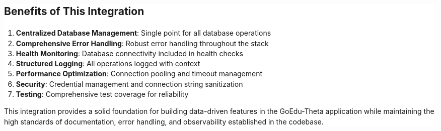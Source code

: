 ## Benefits of This Integration

1. **Centralized Database Management**: Single point for all database operations
2. **Comprehensive Error Handling**: Robust error handling throughout the stack
3. **Health Monitoring**: Database connectivity included in health checks
4. **Structured Logging**: All operations logged with context
5. **Performance Optimization**: Connection pooling and timeout management
6. **Security**: Credential management and connection string sanitization
7. **Testing**: Comprehensive test coverage for reliability

This integration provides a solid foundation for building data-driven features in the GoEdu-Theta application while maintaining the high standards of documentation, error handling, and observability established in the codebase.
